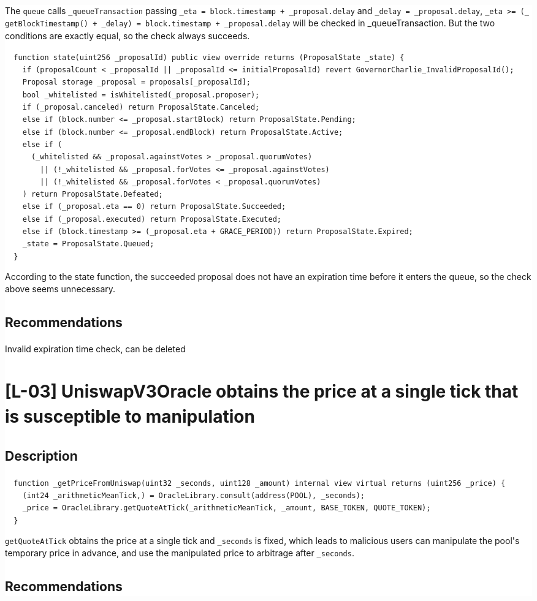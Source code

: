The `queue` calls `_queueTransaction` passing `_eta = block.timestamp + _proposal.delay` and `_delay = _proposal.delay`, `_eta >= (_getBlockTimestamp() + _delay) = block.timestamp + _proposal.delay` will be checked in _queueTransaction. But the two conditions are exactly equal, so the check always succeeds.

```solidity
  function state(uint256 _proposalId) public view override returns (ProposalState _state) {
    if (proposalCount < _proposalId || _proposalId <= initialProposalId) revert GovernorCharlie_InvalidProposalId();
    Proposal storage _proposal = proposals[_proposalId];
    bool _whitelisted = isWhitelisted(_proposal.proposer);
    if (_proposal.canceled) return ProposalState.Canceled;
    else if (block.number <= _proposal.startBlock) return ProposalState.Pending;
    else if (block.number <= _proposal.endBlock) return ProposalState.Active;
    else if (
      (_whitelisted && _proposal.againstVotes > _proposal.quorumVotes)
        || (!_whitelisted && _proposal.forVotes <= _proposal.againstVotes)
        || (!_whitelisted && _proposal.forVotes < _proposal.quorumVotes)
    ) return ProposalState.Defeated;
    else if (_proposal.eta == 0) return ProposalState.Succeeded;
    else if (_proposal.executed) return ProposalState.Executed;
    else if (block.timestamp >= (_proposal.eta + GRACE_PERIOD)) return ProposalState.Expired;
    _state = ProposalState.Queued;
  }
```

According to the state function, the succeeded proposal does not have an expiration time before it enters the queue, so the check above seems unnecessary.

## Recommendations

Invalid expiration time check, can be deleted

# [L-03] UniswapV3Oracle obtains the price at a single tick that is susceptible to manipulation

## Description

```solidity
  function _getPriceFromUniswap(uint32 _seconds, uint128 _amount) internal view virtual returns (uint256 _price) {
    (int24 _arithmeticMeanTick,) = OracleLibrary.consult(address(POOL), _seconds);
    _price = OracleLibrary.getQuoteAtTick(_arithmeticMeanTick, _amount, BASE_TOKEN, QUOTE_TOKEN);
  }
```

`getQuoteAtTick` obtains the price at a single tick and `_seconds` is fixed, which leads to malicious users can manipulate the pool's temporary price in advance, and use the manipulated price to arbitrage after `_seconds`.

## Recommendations
